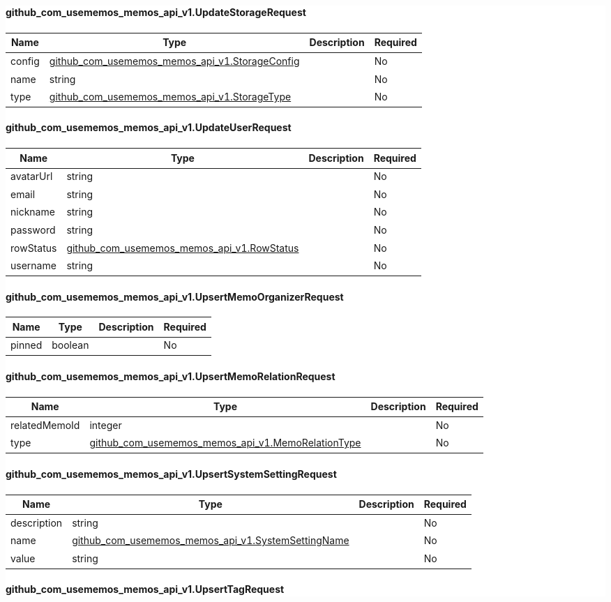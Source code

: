 #### github_com_usememos_memos_api_v1.UpdateStorageRequest

| Name | Type | Description | Required |
| ---- | ---- | ----------- | -------- |
| config | [github_com_usememos_memos_api_v1.StorageConfig](#github_com_usememos_memos_api_v1storageconfig) |  | No |
| name | string |  | No |
| type | [github_com_usememos_memos_api_v1.StorageType](#github_com_usememos_memos_api_v1storagetype) |  | No |

#### github_com_usememos_memos_api_v1.UpdateUserRequest

| Name | Type | Description | Required |
| ---- | ---- | ----------- | -------- |
| avatarUrl | string |  | No |
| email | string |  | No |
| nickname | string |  | No |
| password | string |  | No |
| rowStatus | [github_com_usememos_memos_api_v1.RowStatus](#github_com_usememos_memos_api_v1rowstatus) |  | No |
| username | string |  | No |

#### github_com_usememos_memos_api_v1.UpsertMemoOrganizerRequest

| Name | Type | Description | Required |
| ---- | ---- | ----------- | -------- |
| pinned | boolean |  | No |

#### github_com_usememos_memos_api_v1.UpsertMemoRelationRequest

| Name | Type | Description | Required |
| ---- | ---- | ----------- | -------- |
| relatedMemoId | integer |  | No |
| type | [github_com_usememos_memos_api_v1.MemoRelationType](#github_com_usememos_memos_api_v1memorelationtype) |  | No |

#### github_com_usememos_memos_api_v1.UpsertSystemSettingRequest

| Name | Type | Description | Required |
| ---- | ---- | ----------- | -------- |
| description | string |  | No |
| name | [github_com_usememos_memos_api_v1.SystemSettingName](#github_com_usememos_memos_api_v1systemsettingname) |  | No |
| value | string |  | No |

#### github_com_usememos_memos_api_v1.UpsertTagRequest
